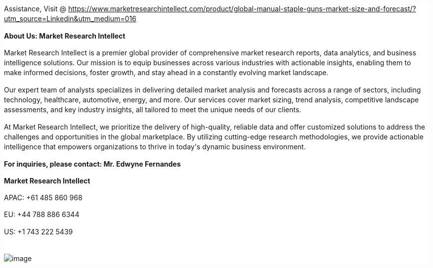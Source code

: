 Assistance, Visit @</strong>&nbsp;<a href="https://www.marketresearchintellect.com/product/global-manual-staple-guns-market-size-and-forecast/?utm_source=Linkedin&utm_medium=016">https://www.marketresearchintellect.com/product/global-manual-staple-guns-market-size-and-forecast/?utm_source=Linkedin&utm_medium=016</a></span></p><p><strong>About Us: Market Research Intellect</strong></p><p>Market Research Intellect is a premier global provider of comprehensive market research reports, data analytics, and business intelligence solutions. Our mission is to equip businesses across various industries with actionable insights, enabling them to make informed decisions, foster growth, and stay ahead in a constantly evolving market landscape.</p><p>Our expert team of analysts specializes in delivering detailed market analysis and forecasts across a range of sectors, including technology, healthcare, automotive, energy, and more. Our services cover market sizing, trend analysis, competitive landscape assessments, and key industry insights, all tailored to meet the unique needs of our clients.</p><p>At Market Research Intellect, we prioritize the delivery of high-quality, reliable data and offer customized solutions to address the challenges and opportunities in the global marketplace. By utilizing cutting-edge research methodologies, we provide actionable intelligence that empowers organizations to thrive in today's dynamic business environment.</p><p><strong>For inquiries, please contact: Mr. Edwyne Fernandes</strong></p><p><strong>Market Research Intellect</strong></p><p>APAC: +61 485 860 968</p><p>EU: +44 788 886 6344</p><p>US: +1 743 222 5439</p></div><div class="article-main__content" data-test-id="publishing-text-block">&nbsp;</div>
![image](https://github.com/user-attachments/assets/949d47dd-7f53-4f0a-ae5b-628406dc48bc)
